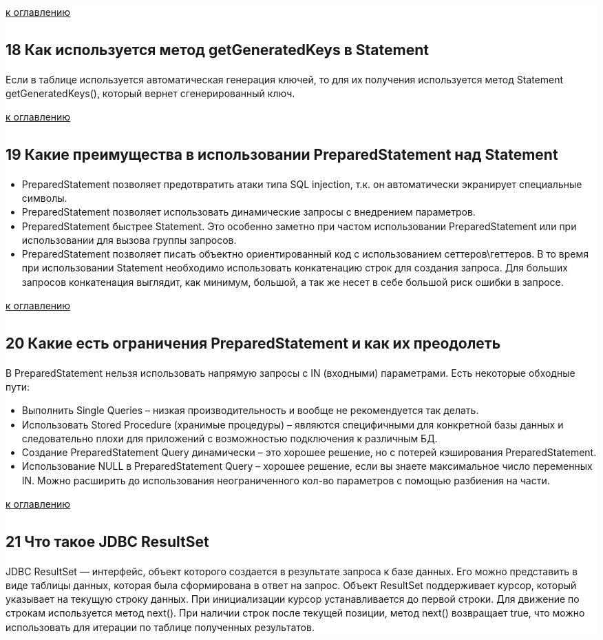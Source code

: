 [к оглавлению](#SQL)

## 18 Как используется метод getGeneratedKeys в Statement

Если в таблице используется автоматическая генерация ключей, то для их получения используется метод Statement getGeneratedKeys(), 
который вернет сгенерированный ключ.

[к оглавлению](#SQL)

## 19 Какие преимущества в использовании PreparedStatement над Statement

+ PreparedStatement позволяет предотвратить атаки типа SQL injection, т.к. он автоматически экранирует специальные символы.
+ PreparedStatement позволяет использовать динамические запросы с внедрением параметров.
+ PreparedStatement быстрее Statement. Это особенно заметно при частом использовании PreparedStatement 
или при использовании для вызова группы запросов.
+ PreparedStatement позволяет писать объектно ориентированный код с использованием сеттеров\геттеров. 
В то время при использовании Statement необходимо использовать конкатенацию строк для создания запроса. 
Для больших запросов конкатенация выглядит, как минимум, большой, а так же несет в себе большой риск ошибки в запросе.

[к оглавлению](#SQL)

## 20 Какие есть ограничения PreparedStatement и как их преодолеть

В PreparedStatement нельзя использовать напрямую запросы с IN (входными) параметрами. Есть некоторые обходные пути:

+ Выполнить Single Queries – низкая производительность и вообще не рекомендуется так делать.
+ Использовать Stored Procedure (хранимые процедуры) – являются специфичными для конкретной базы данных и следовательно 
плохи для приложений с возможностью подключения к различным БД.
+ Создание PreparedStatement Query динамически – это хорошее решение, но с потерей кэширования PreparedStatement.
+ Использование NULL в PreparedStatement Query – хорошее решение, если вы знаете максимальное число переменных IN. 
Можно расширить до использования неограниченного кол-во параметров с помощью разбиения на части.

[к оглавлению](#SQL)

## 21 Что такое JDBC ResultSet

JDBC ResultSet — интерфейс, объект которого создается в результате запроса к базе данных. 
Его можно представить в виде таблицы данных, которая была сформирована в ответ на запрос.
Объект ResultSet поддерживает курсор, который указывает на текущую строку данных. 
При инициализации курсор устанавливается до первой строки. Для движение по строкам используется метод next(). 
При наличии строк после текущей позиции, метод next() возвращает true, что можно использовать для итерации по таблице 
полученных результатов.
